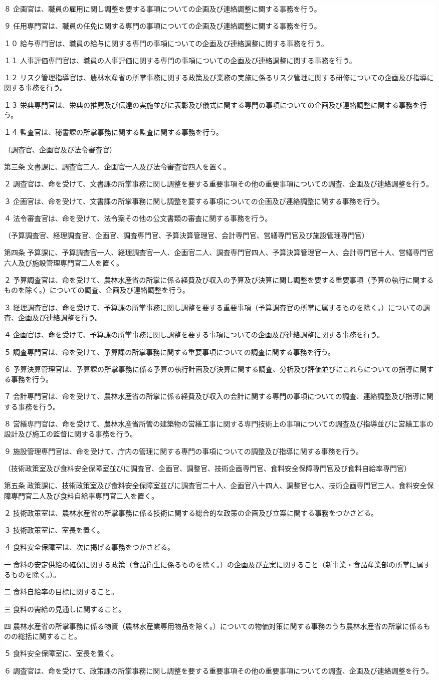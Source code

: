 ８ 企画官は、職員の雇用に関し調整を要する事項についての企画及び連絡調整に関する事務を行う。

９ 任用専門官は、職員の任免に関する専門の事項についての企画及び連絡調整に関する事務を行う。

１０ 給与専門官は、職員の給与に関する専門の事項についての企画及び連絡調整に関する事務を行う。

１１ 人事評価専門官は、職員の人事評価に関する専門の事項についての企画及び連絡調整に関する事務を行う。

１２ リスク管理指導官は、農林水産省の所掌事務に関する政策及び業務の実施に係るリスク管理に関する研修についての企画及び指導に関する事務を行う。

１３ 栄典専門官は、栄典の推薦及び伝達の実施並びに表彰及び儀式に関する専門の事項についての企画及び連絡調整に関する事務を行う。

１４ 監査官は、秘書課の所掌事務に関する監査に関する事務を行う。

（調査官、企画官及び法令審査官）

第三条 文書課に、調査官二人、企画官一人及び法令審査官四人を置く。

２ 調査官は、命を受けて、文書課の所掌事務に関し調整を要する重要事項その他の重要事項についての調査、企画及び連絡調整を行う。

３ 企画官は、命を受けて、文書課の所掌事務に関し調整を要する事項についての企画及び連絡調整に関する事務を行う。

４ 法令審査官は、命を受けて、法令案その他の公文書類の審査に関する事務を行う。

（予算調査官、経理調査官、企画官、調査専門官、予算決算管理官、会計専門官、営繕専門官及び施設管理専門官）

第四条 予算課に、予算調査官一人、経理調査官一人、企画官二人、調査専門官四人、予算決算管理官一人、会計専門官十人、営繕専門官六人及び施設管理専門官二人を置く。

２ 予算調査官は、命を受けて、農林水産省の所掌に係る経費及び収入の予算及び決算に関し調整を要する重要事項（予算の執行に関するものを除く。）についての調査、企画及び連絡調整を行う。

３ 経理調査官は、命を受けて、予算課の所掌事務に関し調整を要する重要事項（予算調査官の所掌に属するものを除く。）についての調査、企画及び連絡調整を行う。

４ 企画官は、命を受けて、予算課の所掌事務に関し調整を要する事項についての企画及び連絡調整に関する事務を行う。

５ 調査専門官は、命を受けて、予算課の所掌事務に関する重要事項についての調査に関する事務を行う。

６ 予算決算管理官は、予算課の所掌事務に係る予算の執行計画及び決算に関する調査、分析及び評価並びにこれらについての指導に関する事務を行う。

７ 会計専門官は、命を受けて、農林水産省の所掌に係る経費及び収入の会計に関する専門の事項についての調査、連絡調整及び指導に関する事務を行う。

８ 営繕専門官は、命を受けて、農林水産省所管の建築物の営繕工事に関する専門技術上の事項についての調査及び指導並びに営繕工事の設計及び施工の監督に関する事務を行う。

９ 施設管理専門官は、命を受けて、庁内の管理に関する専門の事項についての調整及び指導に関する事務を行う。

（技術政策室及び食料安全保障室並びに調査官、企画官、調整官、技術企画専門官、食料安全保障専門官及び食料自給率専門官）

第五条 政策課に、技術政策室及び食料安全保障室並びに調査官二十人、企画官八十四人、調整官七人、技術企画専門官三人、食料安全保障専門官二人及び食料自給率専門官二人を置く。

２ 技術政策室は、農林水産省の所掌事務に係る技術に関する総合的な政策の企画及び立案に関する事務をつかさどる。

３ 技術政策室に、室長を置く。

４ 食料安全保障室は、次に掲げる事務をつかさどる。

一 食料の安定供給の確保に関する政策（食品衛生に係るものを除く。）の企画及び立案に関すること（新事業・食品産業部の所掌に属するものを除く。）。

二 食料自給率の目標に関すること。

三 食料の需給の見通しに関すること。

四 農林水産省の所掌事務に係る物資（農林水産業専用物品を除く。）についての物価対策に関する事務のうち農林水産省の所掌に係るものの総括に関すること。

５ 食料安全保障室に、室長を置く。

６ 調査官は、命を受けて、政策課の所掌事務に関し調整を要する重要事項その他の重要事項についての調査、企画及び連絡調整を行う。
